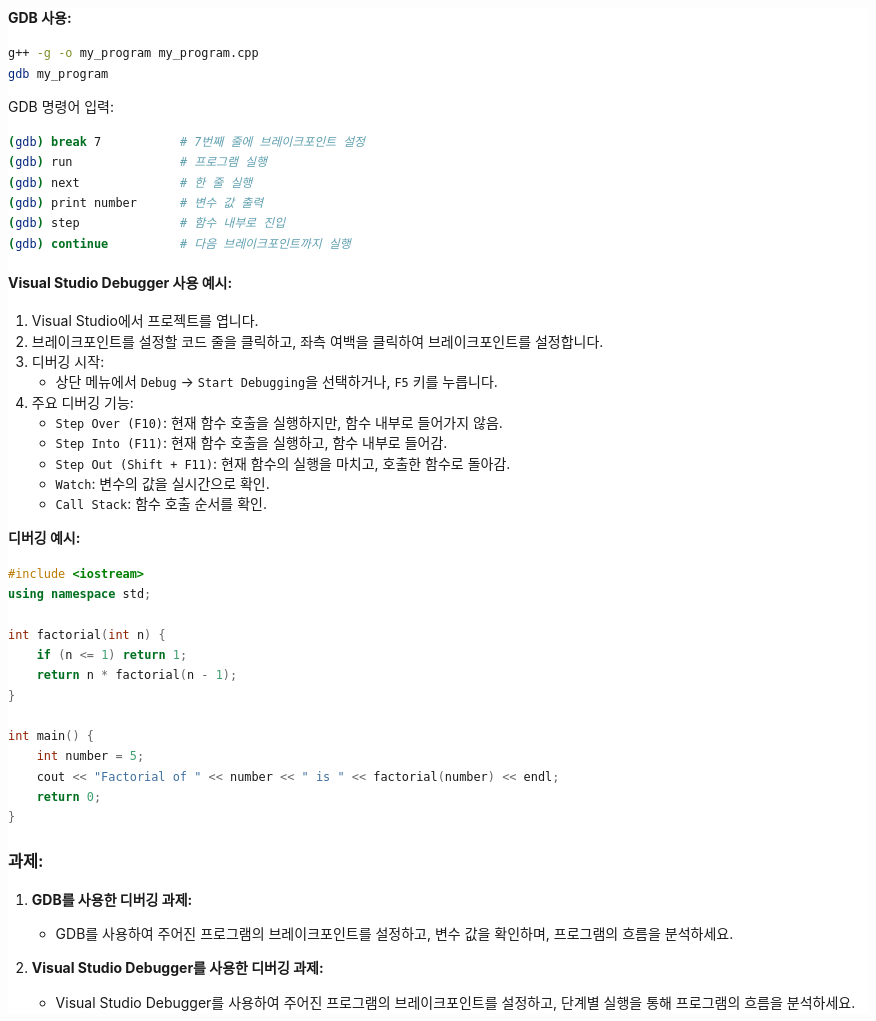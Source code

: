 **GDB 사용:**

```sh
g++ -g -o my_program my_program.cpp
gdb my_program
```

GDB 명령어 입력:

```sh
(gdb) break 7           # 7번째 줄에 브레이크포인트 설정
(gdb) run               # 프로그램 실행
(gdb) next              # 한 줄 실행
(gdb) print number      # 변수 값 출력
(gdb) step              # 함수 내부로 진입
(gdb) continue          # 다음 브레이크포인트까지 실행
```

#### **Visual Studio Debugger 사용 예시:**

1. Visual Studio에서 프로젝트를 엽니다.
2. 브레이크포인트를 설정할 코드 줄을 클릭하고, 좌측 여백을 클릭하여 브레이크포인트를 설정합니다.
3. 디버깅 시작:
   - 상단 메뉴에서 `Debug` -> `Start Debugging`을 선택하거나, `F5` 키를 누릅니다.
4. 주요 디버깅 기능:
   - `Step Over (F10)`: 현재 함수 호출을 실행하지만, 함수 내부로 들어가지 않음.
   - `Step Into (F11)`: 현재 함수 호출을 실행하고, 함수 내부로 들어감.
   - `Step Out (Shift + F11)`: 현재 함수의 실행을 마치고, 호출한 함수로 돌아감.
   - `Watch`: 변수의 값을 실시간으로 확인.
   - `Call Stack`: 함수 호출 순서를 확인.

**디버깅 예시:**

```cpp
#include <iostream>
using namespace std;

int factorial(int n) {
    if (n <= 1) return 1;
    return n * factorial(n - 1);
}

int main() {
    int number = 5;
    cout << "Factorial of " << number << " is " << factorial(number) << endl;
    return 0;
}
```

### 과제:

1. **GDB를 사용한 디버깅 과제:**
   - GDB를 사용하여 주어진 프로그램의 브레이크포인트를 설정하고, 변수 값을 확인하며, 프로그램의 흐름을 분석하세요.

2. **Visual Studio Debugger를 사용한 디버깅 과제:**
   - Visual Studio Debugger를 사용하여 주어진 프로그램의 브레이크포인트를 설정하고, 단계별 실행을 통해 프로그램의 흐름을 분석하세요.
